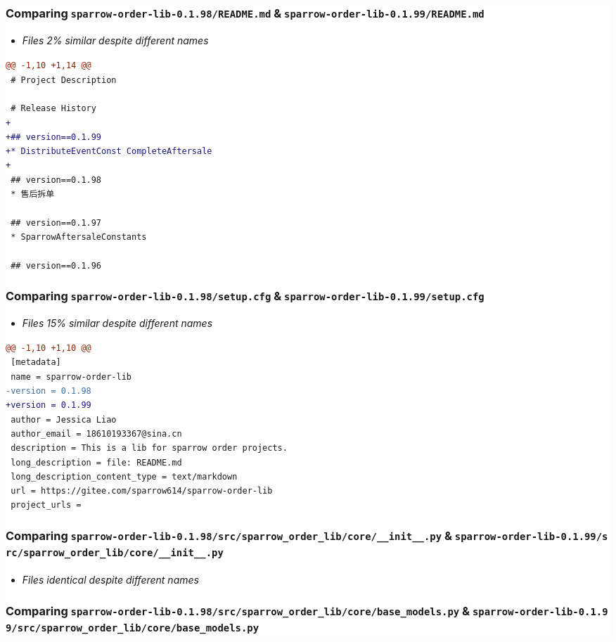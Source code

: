 ### Comparing `sparrow-order-lib-0.1.98/README.md` & `sparrow-order-lib-0.1.99/README.md`

 * *Files 2% similar despite different names*

```diff
@@ -1,10 +1,14 @@
 # Project Description
 
 # Release History
+
+## version==0.1.99
+* DistributeEventConst CompleteAftersale
+
 ## version==0.1.98
 * 售后拆单
 
 ## version==0.1.97
 * SparrowAftersaleConstants
 
 ## version==0.1.96
```

### Comparing `sparrow-order-lib-0.1.98/setup.cfg` & `sparrow-order-lib-0.1.99/setup.cfg`

 * *Files 15% similar despite different names*

```diff
@@ -1,10 +1,10 @@
 [metadata]
 name = sparrow-order-lib
-version = 0.1.98
+version = 0.1.99
 author = Jessica Liao
 author_email = 18610193367@sina.cn
 description = This is a lib for sparrow order projects.
 long_description = file: README.md
 long_description_content_type = text/markdown
 url = https://gitee.com/sparrow614/sparrow-order-lib
 project_urls =
```

### Comparing `sparrow-order-lib-0.1.98/src/sparrow_order_lib/core/__init__.py` & `sparrow-order-lib-0.1.99/src/sparrow_order_lib/core/__init__.py`

 * *Files identical despite different names*

### Comparing `sparrow-order-lib-0.1.98/src/sparrow_order_lib/core/base_models.py` & `sparrow-order-lib-0.1.99/src/sparrow_order_lib/core/base_models.py`
